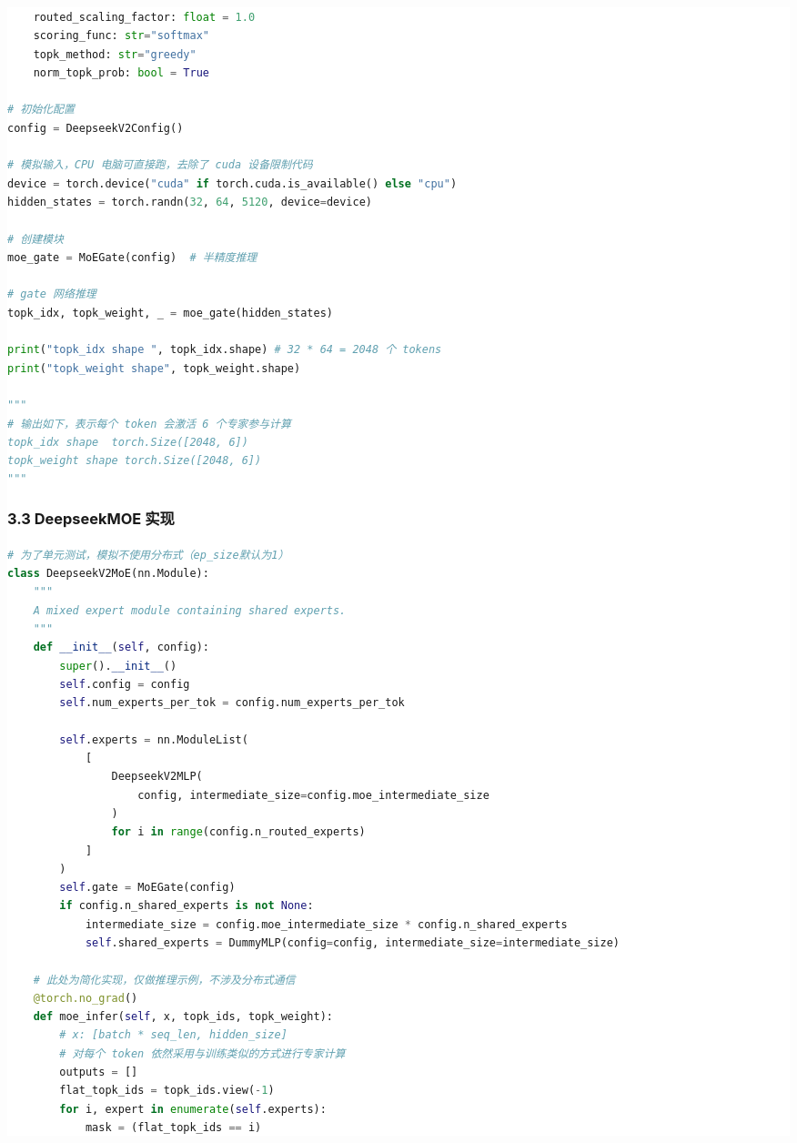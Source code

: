```python
    routed_scaling_factor: float = 1.0
    scoring_func: str="softmax"
    topk_method: str="greedy"
    norm_topk_prob: bool = True

# 初始化配置
config = DeepseekV2Config()

# 模拟输入，CPU 电脑可直接跑，去除了 cuda 设备限制代码
device = torch.device("cuda" if torch.cuda.is_available() else "cpu")
hidden_states = torch.randn(32, 64, 5120, device=device)

# 创建模块
moe_gate = MoEGate(config)  # 半精度推理

# gate 网络推理
topk_idx, topk_weight, _ = moe_gate(hidden_states)

print("topk_idx shape ", topk_idx.shape) # 32 * 64 = 2048 个 tokens
print("topk_weight shape", topk_weight.shape)

"""
# 输出如下，表示每个 token 会激活 6 个专家参与计算
topk_idx shape  torch.Size([2048, 6]) 
topk_weight shape torch.Size([2048, 6])
"""
```

### 3.3 DeepseekMOE 实现


```python
# 为了单元测试，模拟不使用分布式（ep_size默认为1）
class DeepseekV2MoE(nn.Module):
    """
    A mixed expert module containing shared experts.
    """
    def __init__(self, config):
        super().__init__()
        self.config = config
        self.num_experts_per_tok = config.num_experts_per_tok

        self.experts = nn.ModuleList(
            [
                DeepseekV2MLP(
                    config, intermediate_size=config.moe_intermediate_size
                )
                for i in range(config.n_routed_experts)
            ]
        )
        self.gate = MoEGate(config)
        if config.n_shared_experts is not None:
            intermediate_size = config.moe_intermediate_size * config.n_shared_experts
            self.shared_experts = DummyMLP(config=config, intermediate_size=intermediate_size)

    # 此处为简化实现，仅做推理示例，不涉及分布式通信
    @torch.no_grad()
    def moe_infer(self, x, topk_ids, topk_weight):
        # x: [batch * seq_len, hidden_size]
        # 对每个 token 依然采用与训练类似的方式进行专家计算
        outputs = []
        flat_topk_ids = topk_ids.view(-1)
        for i, expert in enumerate(self.experts):
            mask = (flat_topk_ids == i)
```